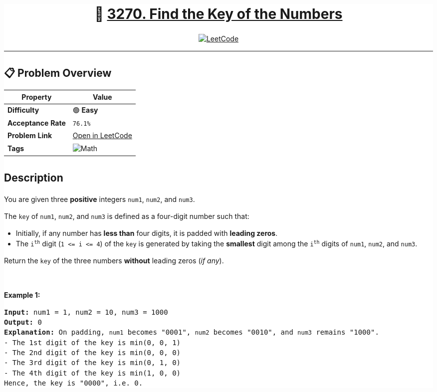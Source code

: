 <div align="center">

# 🧠 [3270. Find the Key of the Numbers](https://leetcode.com/problems/find-the-key-of-the-numbers/)

[![LeetCode](https://img.shields.io/badge/LeetCode-Problem%203270-FFA116?style=for-the-badge&logo=leetcode&logoColor=white)](https://leetcode.com/problems/find-the-key-of-the-numbers/)

</div>

---

## 📋 Problem Overview

| Property            | Value                                                                          |
| ------------------- | ------------------------------------------------------------------------------ |
| **Difficulty**      | 🟢 **Easy**                                                                    |
| **Acceptance Rate** | `76.1%`                                                                        |
| **Problem Link**    | [Open in LeetCode](https://leetcode.com/problems/find-the-key-of-the-numbers/) |
| **Tags**            | ![Math](https://img.shields.io/badge/-Math-blue?style=flat-square)             |

## Description



<p>You are given three <strong>positive</strong> integers <code>num1</code>, <code>num2</code>, and <code>num3</code>.</p>

<p>The <code>key</code> of <code>num1</code>, <code>num2</code>, and <code>num3</code> is defined as a four-digit number such that:</p>

<ul>
    <li>Initially, if any number has <strong>less than</strong> four digits, it is padded with <strong>leading zeros</strong>.</li>
    <li>The <code>i<sup>th</sup></code> digit (<code>1 &lt;= i &lt;= 4</code>) of the <code>key</code> is generated by taking the <strong>smallest</strong> digit among the <code>i<sup>th</sup></code> digits of <code>num1</code>, <code>num2</code>, and <code>num3</code>.</li>
</ul>

<p>Return the <code>key</code> of the three numbers <strong>without</strong> leading zeros (<em>if any</em>).</p>

<p>&nbsp;</p>
<p><strong class="example">Example 1:</strong></p>

<pre>
<strong>Input:</strong> num1 = 1, num2 = 10, num3 = 1000
<strong>Output:</strong> 0
<strong>Explanation:</strong> On padding, <code>num1</code> becomes "0001", <code>num2</code> becomes "0010", and <code>num3</code> remains "1000".
- The 1st digit of the key is min(0, 0, 1)
- The 2nd digit of the key is min(0, 0, 0)
- The 3rd digit of the key is min(0, 1, 0)
- The 4th digit of the key is min(1, 0, 0)
Hence, the key is "0000", i.e. 0.
</pre>

